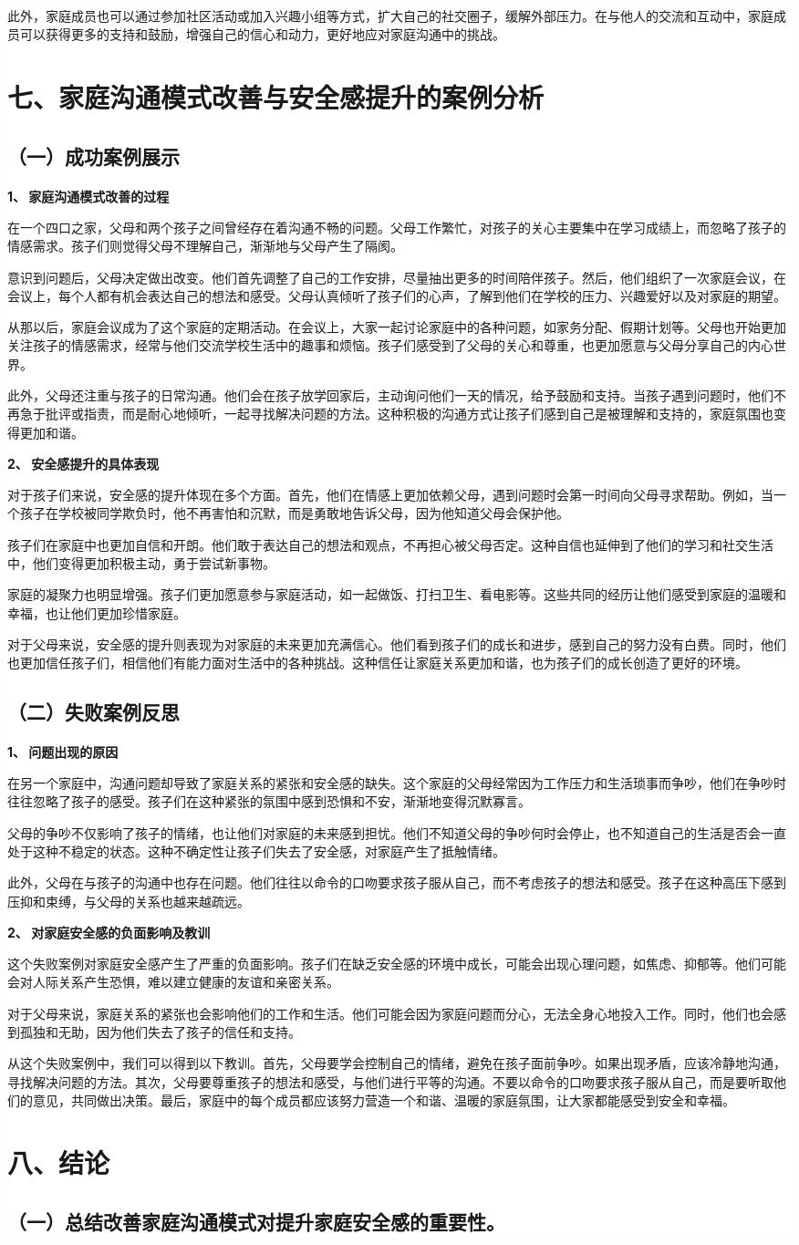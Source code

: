 此外，家庭成员也可以通过参加社区活动或加入兴趣小组等方式，扩大自己的社交圈子，缓解外部压力。在与他人的交流和互动中，家庭成员可以获得更多的支持和鼓励，增强自己的信心和动力，更好地应对家庭沟通中的挑战。

# 七、家庭沟通模式改善与安全感提升的案例分析

## （一）成功案例展示

**1、 家庭沟通模式改善的过程** 

在一个四口之家，父母和两个孩子之间曾经存在着沟通不畅的问题。父母工作繁忙，对孩子的关心主要集中在学习成绩上，而忽略了孩子的情感需求。孩子们则觉得父母不理解自己，渐渐地与父母产生了隔阂。

意识到问题后，父母决定做出改变。他们首先调整了自己的工作安排，尽量抽出更多的时间陪伴孩子。然后，他们组织了一次家庭会议，在会议上，每个人都有机会表达自己的想法和感受。父母认真倾听了孩子们的心声，了解到他们在学校的压力、兴趣爱好以及对家庭的期望。

从那以后，家庭会议成为了这个家庭的定期活动。在会议上，大家一起讨论家庭中的各种问题，如家务分配、假期计划等。父母也开始更加关注孩子的情感需求，经常与他们交流学校生活中的趣事和烦恼。孩子们感受到了父母的关心和尊重，也更加愿意与父母分享自己的内心世界。

此外，父母还注重与孩子的日常沟通。他们会在孩子放学回家后，主动询问他们一天的情况，给予鼓励和支持。当孩子遇到问题时，他们不再急于批评或指责，而是耐心地倾听，一起寻找解决问题的方法。这种积极的沟通方式让孩子们感到自己是被理解和支持的，家庭氛围也变得更加和谐。

**2、 安全感提升的具体表现** 

对于孩子们来说，安全感的提升体现在多个方面。首先，他们在情感上更加依赖父母，遇到问题时会第一时间向父母寻求帮助。例如，当一个孩子在学校被同学欺负时，他不再害怕和沉默，而是勇敢地告诉父母，因为他知道父母会保护他。

孩子们在家庭中也更加自信和开朗。他们敢于表达自己的想法和观点，不再担心被父母否定。这种自信也延伸到了他们的学习和社交生活中，他们变得更加积极主动，勇于尝试新事物。

家庭的凝聚力也明显增强。孩子们更加愿意参与家庭活动，如一起做饭、打扫卫生、看电影等。这些共同的经历让他们感受到家庭的温暖和幸福，也让他们更加珍惜家庭。

对于父母来说，安全感的提升则表现为对家庭的未来更加充满信心。他们看到孩子们的成长和进步，感到自己的努力没有白费。同时，他们也更加信任孩子们，相信他们有能力面对生活中的各种挑战。这种信任让家庭关系更加和谐，也为孩子们的成长创造了更好的环境。

## （二）失败案例反思

**1、 问题出现的原因** 

在另一个家庭中，沟通问题却导致了家庭关系的紧张和安全感的缺失。这个家庭的父母经常因为工作压力和生活琐事而争吵，他们在争吵时往往忽略了孩子的感受。孩子们在这种紧张的氛围中感到恐惧和不安，渐渐地变得沉默寡言。

父母的争吵不仅影响了孩子的情绪，也让他们对家庭的未来感到担忧。他们不知道父母的争吵何时会停止，也不知道自己的生活是否会一直处于这种不稳定的状态。这种不确定性让孩子们失去了安全感，对家庭产生了抵触情绪。

此外，父母在与孩子的沟通中也存在问题。他们往往以命令的口吻要求孩子服从自己，而不考虑孩子的想法和感受。孩子在这种高压下感到压抑和束缚，与父母的关系也越来越疏远。

**2、 对家庭安全感的负面影响及教训** 

这个失败案例对家庭安全感产生了严重的负面影响。孩子们在缺乏安全感的环境中成长，可能会出现心理问题，如焦虑、抑郁等。他们可能会对人际关系产生恐惧，难以建立健康的友谊和亲密关系。

对于父母来说，家庭关系的紧张也会影响他们的工作和生活。他们可能会因为家庭问题而分心，无法全身心地投入工作。同时，他们也会感到孤独和无助，因为他们失去了孩子的信任和支持。

从这个失败案例中，我们可以得到以下教训。首先，父母要学会控制自己的情绪，避免在孩子面前争吵。如果出现矛盾，应该冷静地沟通，寻找解决问题的方法。其次，父母要尊重孩子的想法和感受，与他们进行平等的沟通。不要以命令的口吻要求孩子服从自己，而是要听取他们的意见，共同做出决策。最后，家庭中的每个成员都应该努力营造一个和谐、温暖的家庭氛围，让大家都能感受到安全和幸福。

# 八、结论

## （一）总结改善家庭沟通模式对提升家庭安全感的重要性。
